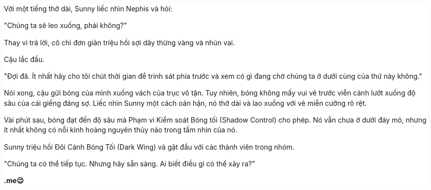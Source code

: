 Với một tiếng thở dài, Sunny liếc nhìn Nephis và hỏi:

"Chúng ta sẽ leo xuống, phải không?"

Thay vì trả lời, cô chỉ đơn giản triệu hồi sợi dây thừng vàng và nhún vai.

Cậu lắc đầu.

"Đợi đã. Ít nhất hãy cho tôi chút thời gian để trinh sát phía trước và xem có gì đang chờ chúng ta ở dưới cùng của thứ này không."

Nói xong, cậu gửi bóng của mình xuống vách của trục vô tận. Tuy nhiên, bóng không mấy vui vẻ trước viễn cảnh lướt xuống độ sâu của cái giếng đáng sợ. Liếc nhìn Sunny một cách oán hận, nó thở dài và lao xuống với vẻ miễn cưỡng rõ rệt.

Vài phút sau, bóng đạt đến độ sâu mà Phạm vi Kiểm soát Bóng tối (Shadow Control) cho phép. Nó vẫn chưa ở dưới đáy mỏ, nhưng ít nhất không có nỗi kinh hoàng nguyên thủy nào trong tầm nhìn của nó.

Sunny triệu hồi Đôi Cánh Bóng Tối (Dark Wing) và gật đầu với các thành viên trong nhóm.

"Chúng ta có thể tiếp tục. Nhưng hãy sẵn sàng. Ai biết điều gì có thể xảy ra?"

**.me😉**